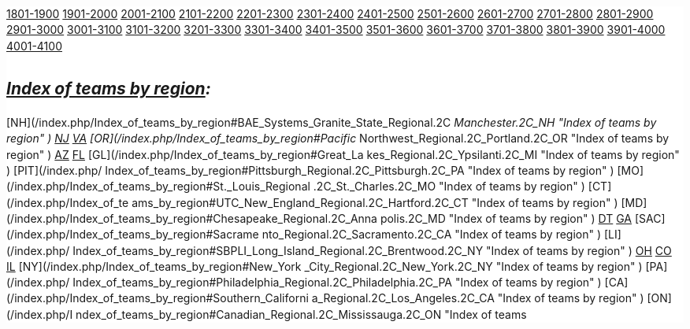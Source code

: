 [1801-1900](/index.php/Index_of_teams#1801-1900 "Index of teams" )
[1901-2000](/index.php/Index_of_teams#1901-2000 "Index of teams" )
[2001-2100](/index.php/Index_of_teams#2001-2100 "Index of teams" )
[2101-2200](/index.php/Index_of_teams#2101-2200 "Index of teams" )
[2201-2300](/index.php/Index_of_teams#2201-2300 "Index of teams" )
[2301-2400](/index.php/Index_of_teams#2301-2400 "Index of teams" )
[2401-2500](/index.php/Index_of_teams#2401-2500 "Index of teams" )
[2501-2600](/index.php/Index_of_teams#2501-2600 "Index of teams" )
[2601-2700](/index.php/Index_of_teams#2601-2700 "Index of teams" )
[2701-2800](/index.php/Index_of_teams#2701-2800 "Index of teams" )
[2801-2900](/index.php/Index_of_teams#2801-2900 "Index of teams" )
[2901-3000](/index.php/Index_of_teams#2901-3000 "Index of teams" )
[3001-3100](/index.php/Index_of_teams#3001-3100 "Index of teams" )
[3101-3200](/index.php/Index_of_teams#3101-3200 "Index of teams" )
[3201-3300](/index.php/Index_of_teams#3201-3300 "Index of teams" )
[3301-3400](/index.php/Index_of_teams#3301-3400 "Index of teams" )
[3401-3500](/index.php/Index_of_teams#3401-3500 "Index of teams" )
[3501-3600](/index.php/Index_of_teams#3501-3600 "Index of teams" )
[3601-3700](/index.php/Index_of_teams#3601-3700 "Index of teams" )
[3701-3800](/index.php/Index_of_teams#3701-3800 "Index of teams" )
[3801-3900](/index.php/Index_of_teams#3801-3900 "Index of teams" )
[3901-4000](/index.php/Index_of_teams#3901-4000 "Index of teams" )
[4001-4100](/index.php/Index_of_teams#4001-4100 "Index of teams" )  
  
_[Index of teams by region](/index.php/Index_of_teams_by_region "Index of
teams by region" ):_  
---  
  
[NH](/index.php/Index_of_teams_by_region#BAE_Systems_Granite_State_Regional.2C
_Manchester.2C_NH "Index of teams by region" )
[NJ](/index.php/Index_of_teams_by_region#New_Jersey_Regional.2C_Trenton.2C_NJ
"Index of teams by region" )
[VA](/index.php/Index_of_teams_by_region#NASA.2FVCU_Regional.2C_Richmond.2C_VA
"Index of teams by region" ) [OR](/index.php/Index_of_teams_by_region#Pacific_
Northwest_Regional.2C_Portland.2C_OR "Index of teams by region" )
[AZ](/index.php/Index_of_teams_by_region#Arizona_Regional.2C_Phoenix.2C_AZ
"Index of teams by region" )
[FL](/index.php/Index_of_teams_by_region#Florida_Regional.2C_Orlando.2C_FL
"Index of teams by region" ) [GL](/index.php/Index_of_teams_by_region#Great_La
kes_Regional.2C_Ypsilanti.2C_MI "Index of teams by region" ) [PIT](/index.php/
Index_of_teams_by_region#Pittsburgh_Regional.2C_Pittsburgh.2C_PA "Index of
teams by region" ) [MO](/index.php/Index_of_teams_by_region#St._Louis_Regional
.2C_St._Charles.2C_MO "Index of teams by region" ) [CT](/index.php/Index_of_te
ams_by_region#UTC_New_England_Regional.2C_Hartford.2C_CT "Index of teams by
region" ) [MD](/index.php/Index_of_teams_by_region#Chesapeake_Regional.2C_Anna
polis.2C_MD "Index of teams by region" )
[DT](/index.php/Index_of_teams_by_region#Detroit_Regional.2C_Detroit.2C_MI
"Index of teams by region" )
[GA](/index.php/Index_of_teams_by_region#Peachtree_Regional.2C_Duluth.2C_GA
"Index of teams by region" ) [SAC](/index.php/Index_of_teams_by_region#Sacrame
nto_Regional.2C_Sacramento.2C_CA "Index of teams by region" ) [LI](/index.php/
Index_of_teams_by_region#SBPLI_Long_Island_Regional.2C_Brentwood.2C_NY "Index
of teams by region" )
[OH](/index.php/Index_of_teams_by_region#Buckeye_Regional.2C_Cleveland.2C_OH
"Index of teams by region" )
[CO](/index.php/Index_of_teams_by_region#Colorado_Regional.2C_Denver.2C_CO
"Index of teams by region" )
[IL](/index.php/Index_of_teams_by_region#Midwest_Regional.2C_Evanston.2C_IL
"Index of teams by region" ) [NY](/index.php/Index_of_teams_by_region#New_York
_City_Regional.2C_New_York.2C_NY "Index of teams by region" ) [PA](/index.php/
Index_of_teams_by_region#Philadelphia_Regional.2C_Philadelphia.2C_PA "Index of
teams by region" ) [CA](/index.php/Index_of_teams_by_region#Southern_Californi
a_Regional.2C_Los_Angeles.2C_CA "Index of teams by region" ) [ON](/index.php/I
ndex_of_teams_by_region#Canadian_Regional.2C_Mississauga.2C_ON "Index of teams